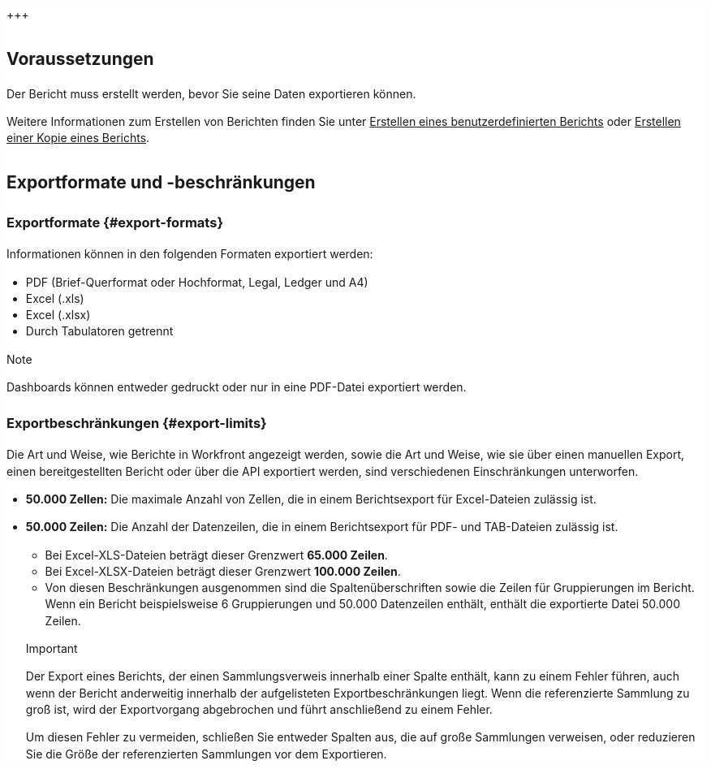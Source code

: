 +++

## Voraussetzungen

Der Bericht muss erstellt werden, bevor Sie seine Daten exportieren können.

Weitere Informationen zum Erstellen von Berichten finden Sie unter [Erstellen eines benutzerdefinierten Berichts](/help/quicksilver/reports-and-dashboards/reports/creating-and-managing-reports/create-custom-report.md) oder [Erstellen einer Kopie eines Berichts](/help/quicksilver/reports-and-dashboards/reports/creating-and-managing-reports/create-copy-report.md).

## Exportformate und -beschränkungen

### Exportformate {#export-formats}

Informationen können in den folgenden Formaten exportiert werden:

* PDF (Brief-Querformat oder Hochformat, Legal, Ledger und A4)
* Excel (.xls)
* Excel (.xlsx)
* Durch Tabulatoren getrennt

>[!NOTE]
>
>Dashboards können entweder gedruckt oder nur in eine PDF-Datei exportiert werden.

### Exportbeschränkungen {#export-limits}



Die Art und Weise, wie Berichte in Workfront angezeigt werden, sowie die Art und Weise, wie sie über einen manuellen Export, einen bereitgestellten Bericht oder über die API exportiert werden, sind verschiedenen Einschränkungen unterworfen.

* **50.000 Zellen:** Die maximale Anzahl von Zellen, die in einem Berichtsexport für Excel-Dateien zulässig ist.
* **50.000 Zeilen:** Die Anzahl der Datenzeilen, die in einem Berichtsexport für PDF- und TAB-Dateien zulässig ist.

   * Bei Excel-XLS-Dateien beträgt dieser Grenzwert **65.000 Zeilen**.
   * Bei Excel-XLSX-Dateien beträgt dieser Grenzwert **100.000 Zeilen**.
   * Von diesen Beschränkungen ausgenommen sind die Spaltenüberschriften sowie die Zeilen für Gruppierungen im Bericht. Wenn ein Bericht beispielsweise 6 Gruppierungen und 50.000 Datenzeilen enthält, enthält die exportierte Datei 50.000 Zeilen.

  >[!IMPORTANT]
  >
  >Der Export eines Berichts, der einen Sammlungsverweis innerhalb einer Spalte enthält, kann zu einem Fehler führen, auch wenn der Bericht anderweitig innerhalb der aufgelisteten Exportbeschränkungen liegt. Wenn die referenzierte Sammlung zu groß ist, wird der Exportvorgang abgebrochen und führt anschließend zu einem Fehler.
  >
  >Um diesen Fehler zu vermeiden, schließen Sie entweder Spalten aus, die auf große Sammlungen verweisen, oder reduzieren Sie die Größe der referenzierten Sammlungen vor dem Exportieren.
